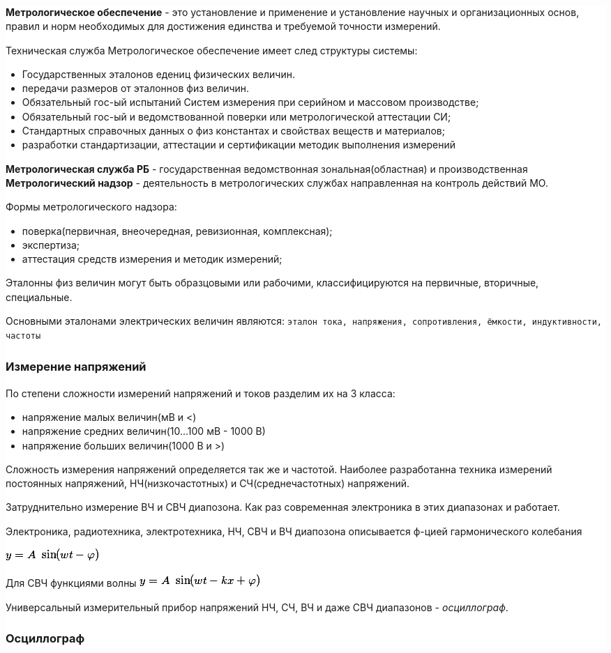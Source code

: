 **Mетрологическое обеспечение** - это установление и применение и установление научных и организационных основ, правил и норм необходимых для достижения единства и требуемой точности измерений.

Техническая служба Mетрологическое обеспечение имеет след структуры системы:

* Государственных эталонов едениц физических величин.
* передачи размеров от эталоннов физ величин.
* Обязательный гос-ый испытаний Систем измерения при серийном и массовом производстве;
* Обязательный гос-ый и ведомствованной поверки или метрологической аттестации СИ;
* Стандартных справочных данных о физ константах и свойствах веществ и материалов;
* разработки стандартизации, аттестации и сертификации методик выполнения измерений


**Mетрологическая служба РБ** - государственная ведомствонная зональная(областная) и производственная
**Mетрологический надзор** - деятельность в метрологических службах направленная на контроль действий MО.

Формы метрологического надзора:
	
* поверка(первичная, внеочередная, ревизионная, комплексная);
* экспертиза;
* аттестация средств измерения и методик измерений;

Эталонны физ величин могут быть образцовыми или рабочими, классифицируются на первичные, вторичные, специальные.

Основными эталонами электрических величин являются: ``эталон тока, напряжения, сопротивления, ёмкости, индуктивности, частоты``

### Измерение напряжений

По степени сложности измерений напряжений и токов разделим их на 3 класса:

* напряжение малых величин(мВ и <)
* напряжение средних величин(10...100 мВ - 1000 В)
* напряжение больших величин(1000 В и >)

Сложность измерения напряжений определяется так же и частотой. Наиболее разработанна техника измерений постоянных напряжений, НЧ(низкочастотных) и СЧ(среднечастотных) напряжений.

Затруднительно измерение ВЧ и СВЧ диапозона. Как раз современная электроника в этих диапазонах и работает.

Электроника, радиотехника, электротехника, НЧ, СВЧ и ВЧ диапозона описывается ф-цией гармонического колебания

![y = A\ \sin(wt+\varphi)](images/3_1.png)

Для СВЧ функциями волны ![y = A\ \sin(wt-kx+\varphi)](images/3_2.png)

Универсальный измерительный прибор напряжений НЧ, СЧ, ВЧ и даже СВЧ диапазонов - *осциллограф*.

### Осциллограф
